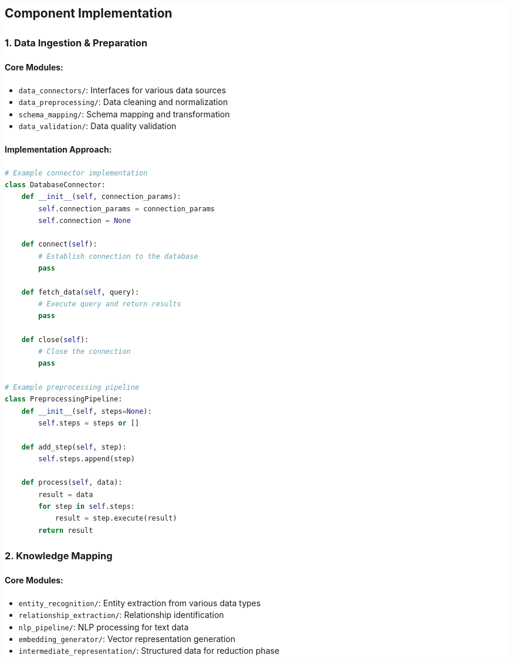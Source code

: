 ## Component Implementation

### 1. Data Ingestion & Preparation

#### Core Modules:
- `data_connectors/`: Interfaces for various data sources
- `data_preprocessing/`: Data cleaning and normalization
- `schema_mapping/`: Schema mapping and transformation
- `data_validation/`: Data quality validation

#### Implementation Approach:
```python
# Example connector implementation
class DatabaseConnector:
    def __init__(self, connection_params):
        self.connection_params = connection_params
        self.connection = None
        
    def connect(self):
        # Establish connection to the database
        pass
        
    def fetch_data(self, query):
        # Execute query and return results
        pass
        
    def close(self):
        # Close the connection
        pass

# Example preprocessing pipeline
class PreprocessingPipeline:
    def __init__(self, steps=None):
        self.steps = steps or []
        
    def add_step(self, step):
        self.steps.append(step)
        
    def process(self, data):
        result = data
        for step in self.steps:
            result = step.execute(result)
        return result
```

### 2. Knowledge Mapping

#### Core Modules:
- `entity_recognition/`: Entity extraction from various data types
- `relationship_extraction/`: Relationship identification
- `nlp_pipeline/`: NLP processing for text data
- `embedding_generator/`: Vector representation generation
- `intermediate_representation/`: Structured data for reduction phase
